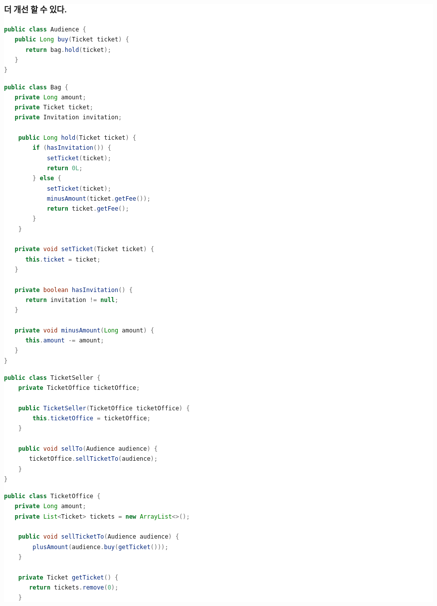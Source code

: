 ### 더 개선 할 수 있다.
```java
public class Audience {
   public Long buy(Ticket ticket) {
      return bag.hold(ticket);
   }
}
```
```java
public class Bag {
   private Long amount;
   private Ticket ticket;
   private Invitation invitation;

    public Long hold(Ticket ticket) {
        if (hasInvitation()) {
            setTicket(ticket);
            return 0L;
        } else {
            setTicket(ticket);
            minusAmount(ticket.getFee());
            return ticket.getFee();
        }
    }

   private void setTicket(Ticket ticket) {
      this.ticket = ticket;
   }

   private boolean hasInvitation() {
      return invitation != null;
   }

   private void minusAmount(Long amount) {
      this.amount -= amount;
   }
}
```
```java
public class TicketSeller {
    private TicketOffice ticketOffice;

    public TicketSeller(TicketOffice ticketOffice) {
        this.ticketOffice = ticketOffice;
    }

    public void sellTo(Audience audience) {
       ticketOffice.sellTicketTo(audience);
    }
}
```
```java
public class TicketOffice {
   private Long amount;
   private List<Ticket> tickets = new ArrayList<>();

    public void sellTicketTo(Audience audience) {
        plusAmount(audience.buy(getTicket()));
    }
    
    private Ticket getTicket() {
       return tickets.remove(0);
    }

```